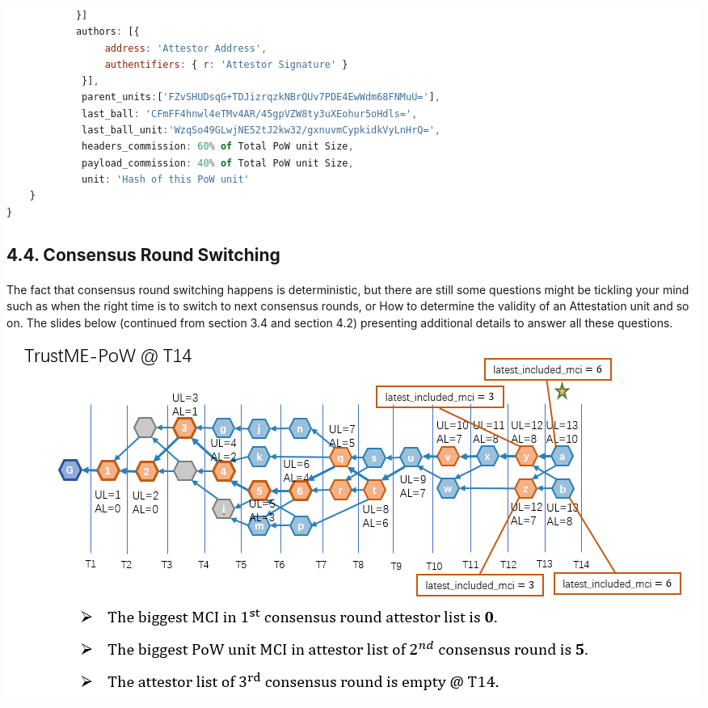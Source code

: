 ```javascript
            }]
            authors: [{
                 address: 'Attestor Address',
                 authentifiers: { r: 'Attestor Signature' }
             }],
             parent_units:['FZvSHUDsqG+TDJizrqzkNBrQUv7PDE4EwWdm68FNMuU='],
             last_ball: 'CFmFF4hnwl4eTMv4AR/45gpVZW8ty3uXEohur5oHdls=',
             last_ball_unit:'WzqSo49GLwjNE52tJ2kw32/gxnuvmCypkidkVyLnHrQ=',
             headers_commission: 60% of Total PoW unit Size,
             payload_commission: 40% of Total PoW unit Size,
             unit: 'Hash of this PoW unit'
    }
}
```

<h2><a id="#Consensus-Round-Switching"></a>4.4. Consensus Round Switching</h2>

<p>The fact that consensus round switching happens is deterministic, but there are still some questions might be tickling your mind such as when the right time is to switch to next consensus rounds, or How to determine the validity of an Attestation unit and so on. The slides below (continued from section 3.4 and section 4.2) presenting additional details to answer all these questions.</p>

</font>
</div>

<div align="center">

<p><a target="_blank" href="images/TrustNote-TR-02-Main Chain Stabilization Part7.png"><img align="center" src="images/TrustNote-TR-02-Main Chain Stabilization Part7.png"></a></p>	